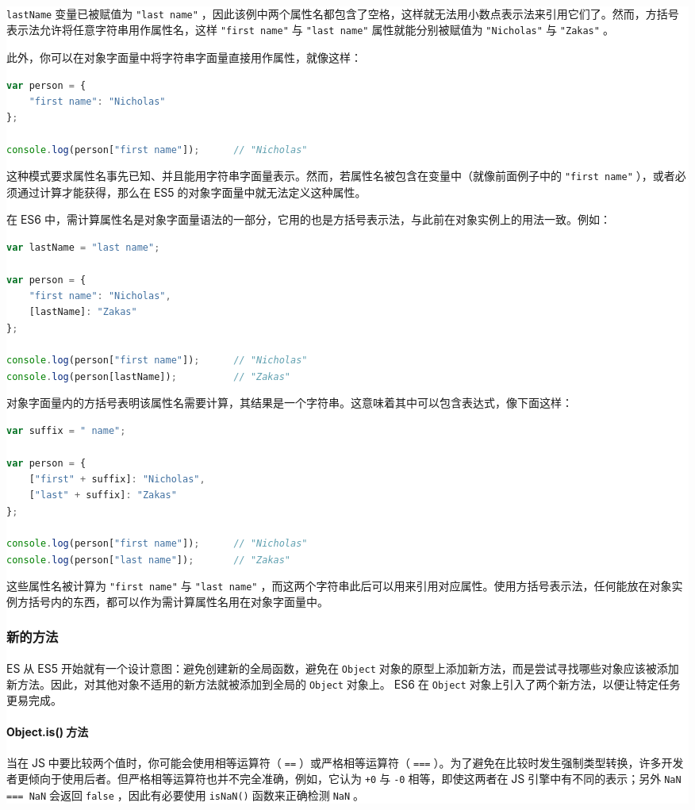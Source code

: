 `lastName` 变量已被赋值为 `"last name"` ，因此该例中两个属性名都包含了空格，这样就无法用小数点表示法来引用它们了。然而，方括号表示法允许将任意字符串用作属性名，这样 `"first name"` 与 `"last name"` 属性就能分别被赋值为 `"Nicholas"` 与 `"Zakas"` 。

此外，你可以在对象字面量中将字符串字面量直接用作属性，就像这样：

```js
var person = {
    "first name": "Nicholas"
};

console.log(person["first name"]);      // "Nicholas" 
```

这种模式要求属性名事先已知、并且能用字符串字面量表示。然而，若属性名被包含在变量中（就像前面例子中的 `"first name"` ），或者必须通过计算才能获得，那么在 ES5 的对象字面量中就无法定义这种属性。

在 ES6 中，需计算属性名是对象字面量语法的一部分，它用的也是方括号表示法，与此前在对象实例上的用法一致。例如：

```js
var lastName = "last name";

var person = {
    "first name": "Nicholas",
    [lastName]: "Zakas"
};

console.log(person["first name"]);      // "Nicholas"
console.log(person[lastName]);          // "Zakas" 
```

对象字面量内的方括号表明该属性名需要计算，其结果是一个字符串。这意味着其中可以包含表达式，像下面这样：

```js
var suffix = " name";

var person = {
    ["first" + suffix]: "Nicholas",
    ["last" + suffix]: "Zakas"
};

console.log(person["first name"]);      // "Nicholas"
console.log(person["last name"]);       // "Zakas" 
```

这些属性名被计算为 `"first name"` 与 `"last name"` ，而这两个字符串此后可以用来引用对应属性。使用方括号表示法，任何能放在对象实例方括号内的东西，都可以作为需计算属性名用在对象字面量中。

### 新的方法

ES 从 ES5 开始就有一个设计意图：避免创建新的全局函数，避免在 `Object` 对象的原型上添加新方法，而是尝试寻找哪些对象应该被添加新方法。因此，对其他对象不适用的新方法就被添加到全局的 `Object` 对象上。 ES6 在 `Object` 对象上引入了两个新方法，以便让特定任务更易完成。

#### Object.is() 方法

当在 JS 中要比较两个值时，你可能会使用相等运算符（ `==` ）或严格相等运算符（ `===` ）。为了避免在比较时发生强制类型转换，许多开发者更倾向于使用后者。但严格相等运算符也并不完全准确，例如，它认为 `+0` 与 `-0` 相等，即使这两者在 JS 引擎中有不同的表示；另外 `NaN === NaN` 会返回 `false` ，因此有必要使用 `isNaN()` 函数来正确检测 `NaN` 。
